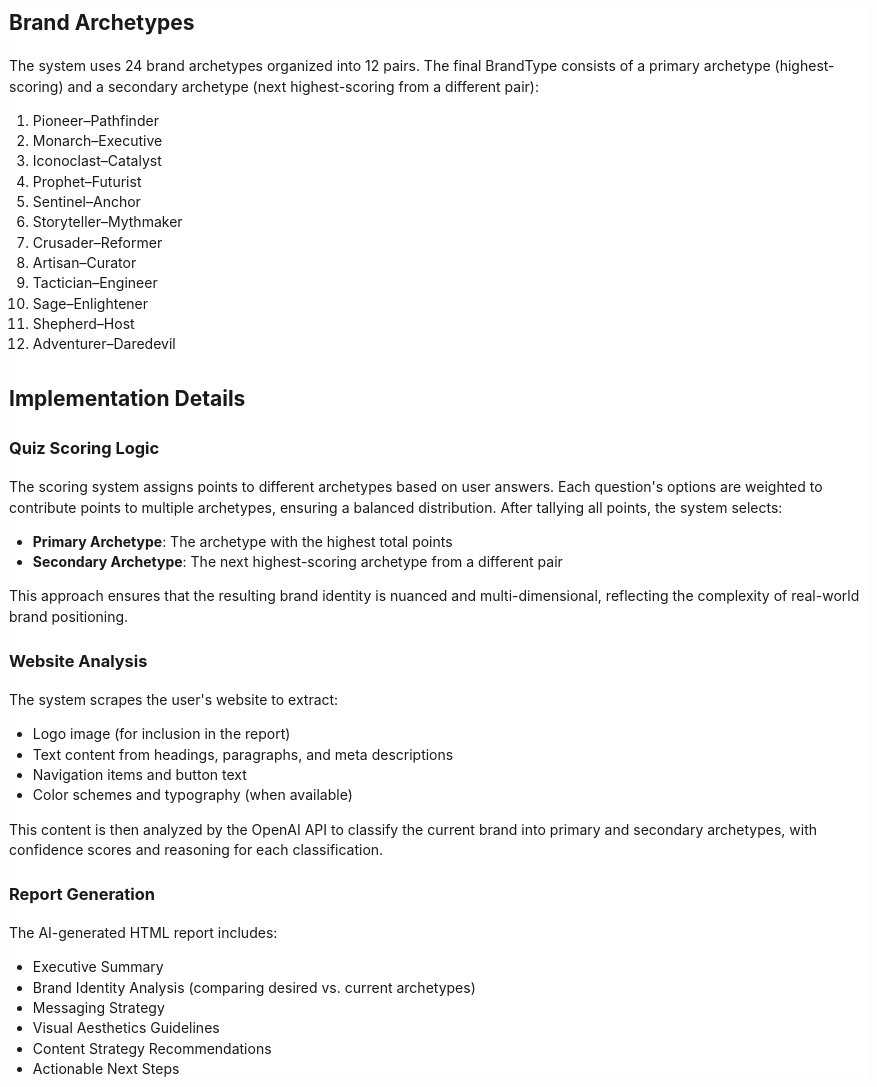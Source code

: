 ## Brand Archetypes

The system uses 24 brand archetypes organized into 12 pairs. The final BrandType consists of a primary archetype (highest-scoring) and a secondary archetype (next highest-scoring from a different pair):

1. Pioneer–Pathfinder
2. Monarch–Executive
3. Iconoclast–Catalyst
4. Prophet–Futurist
5. Sentinel–Anchor
6. Storyteller–Mythmaker
7. Crusader–Reformer
8. Artisan–Curator
9. Tactician–Engineer
10. Sage–Enlightener
11. Shepherd–Host
12. Adventurer–Daredevil

## Implementation Details

### Quiz Scoring Logic

The scoring system assigns points to different archetypes based on user answers. Each question's options are weighted to contribute points to multiple archetypes, ensuring a balanced distribution. After tallying all points, the system selects:

- **Primary Archetype**: The archetype with the highest total points
- **Secondary Archetype**: The next highest-scoring archetype from a different pair

This approach ensures that the resulting brand identity is nuanced and multi-dimensional, reflecting the complexity of real-world brand positioning.

### Website Analysis

The system scrapes the user's website to extract:

- Logo image (for inclusion in the report)
- Text content from headings, paragraphs, and meta descriptions
- Navigation items and button text
- Color schemes and typography (when available)

This content is then analyzed by the OpenAI API to classify the current brand into primary and secondary archetypes, with confidence scores and reasoning for each classification.

### Report Generation

The AI-generated HTML report includes:

- Executive Summary
- Brand Identity Analysis (comparing desired vs. current archetypes)
- Messaging Strategy
- Visual Aesthetics Guidelines
- Content Strategy Recommendations
- Actionable Next Steps
